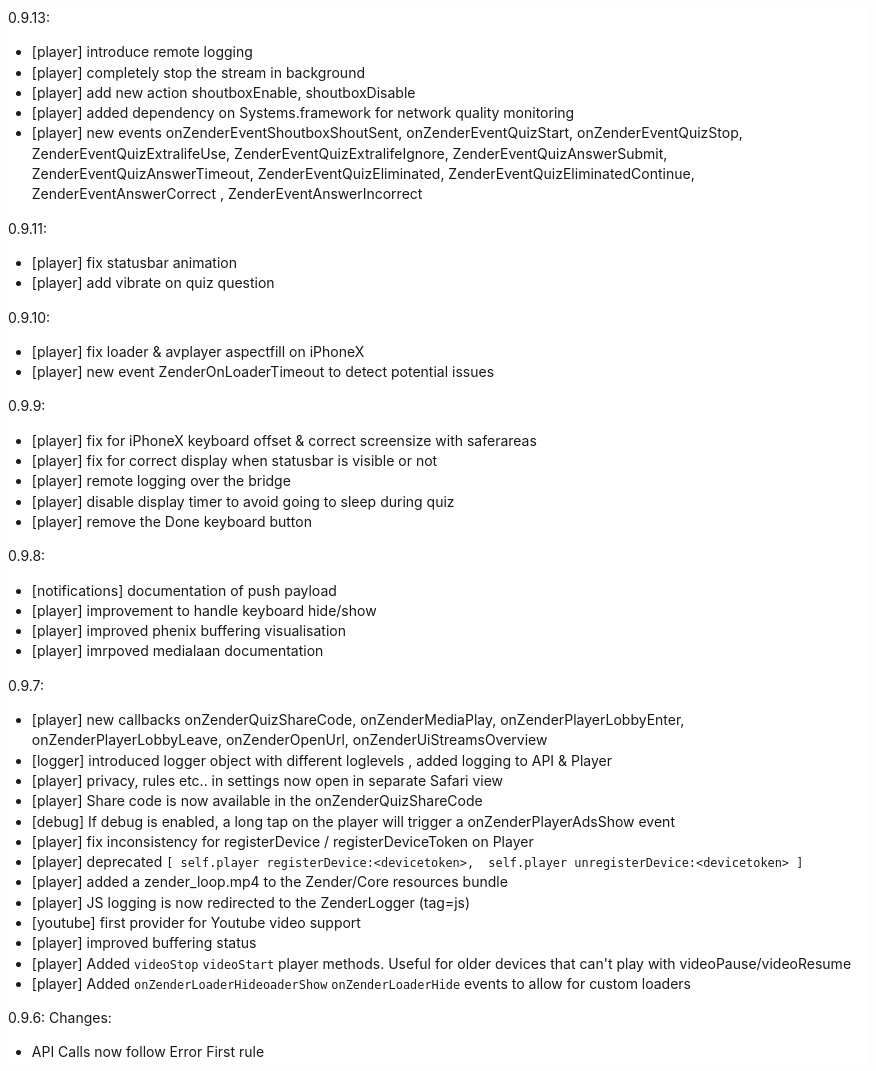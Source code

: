 0.9.13:
- [player] introduce remote logging
- [player] completely stop the stream in background
- [player] add new action shoutboxEnable, shoutboxDisable
- [player] added dependency on Systems.framework for network quality monitoring
- [player] new events onZenderEventShoutboxShoutSent,  onZenderEventQuizStart, onZenderEventQuizStop, ZenderEventQuizExtralifeUse, ZenderEventQuizExtralifeIgnore, ZenderEventQuizAnswerSubmit, ZenderEventQuizAnswerTimeout, ZenderEventQuizEliminated, ZenderEventQuizEliminatedContinue, ZenderEventAnswerCorrect , ZenderEventAnswerIncorrect

0.9.11:
- [player] fix statusbar animation
- [player] add vibrate on quiz question

0.9.10:
- [player] fix loader & avplayer aspectfill on iPhoneX
- [player] new event ZenderOnLoaderTimeout to detect potential issues

0.9.9:
- [player] fix for iPhoneX keyboard offset & correct screensize with saferareas
- [player] fix for correct display when statusbar is visible or not
- [player] remote logging over the bridge
- [player] disable display timer to avoid going to sleep during quiz
- [player] remove the Done keyboard button

0.9.8:
- [notifications] documentation of push payload
- [player] improvement to handle keyboard hide/show
- [player] improved phenix buffering visualisation
- [player] imrpoved medialaan documentation

0.9.7:
- [player] new callbacks onZenderQuizShareCode, onZenderMediaPlay, onZenderPlayerLobbyEnter, onZenderPlayerLobbyLeave, onZenderOpenUrl, onZenderUiStreamsOverview
- [logger] introduced logger object with different loglevels , added logging to API & Player
- [player] privacy, rules etc.. in settings now open in separate Safari view
- [player] Share code is now available in the onZenderQuizShareCode
- [debug] If debug is enabled, a long tap on the player will trigger a onZenderPlayerAdsShow event
- [player] fix inconsistency for registerDevice / registerDeviceToken on Player
- [player] deprecated `[ self.player registerDevice:<devicetoken>,  self.player unregisterDevice:<devicetoken> ]`
- [player] added a zender_loop.mp4 to the Zender/Core resources bundle
- [player] JS logging is now redirected to the ZenderLogger (tag=js) 
- [youtube] first provider for Youtube video support
- [player] improved buffering status
- [player] Added `videoStop` `videoStart` player methods. Useful for older devices that can't play with videoPause/videoResume
- [player] Added `onZenderLoaderHideoaderShow` `onZenderLoaderHide` events to allow for custom loaders 

0.9.6:
Changes:
- API Calls now follow Error First rule
